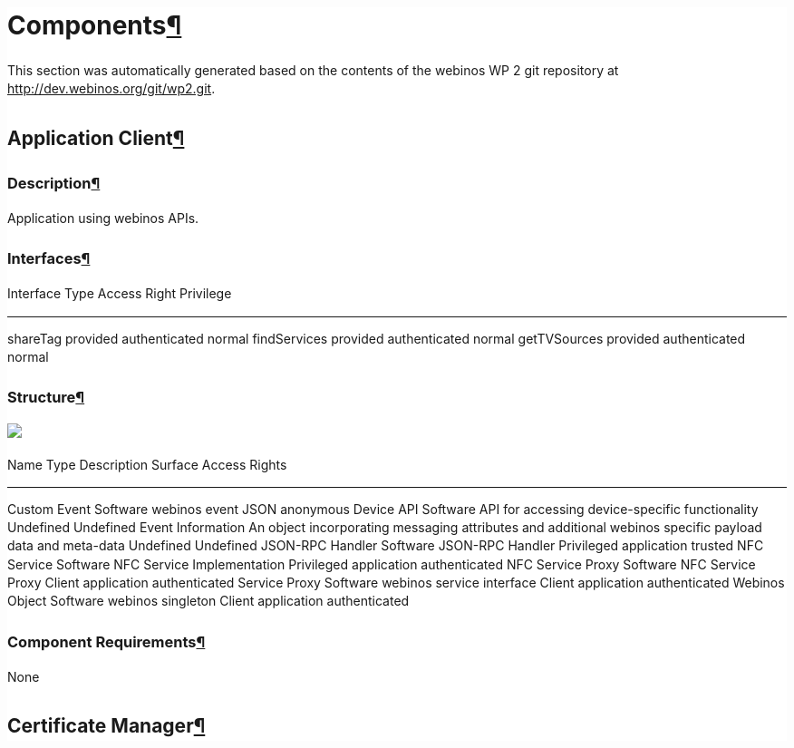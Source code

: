 Components[¶](#Components)
==========================

This section was automatically generated based on the contents of the
webinos WP 2 git repository at <http://dev.webinos.org/git/wp2.git>.

Application Client[¶](#Application-Client)
------------------------------------------

### Description[¶](#Description)

Application using webinos APIs.

### Interfaces[¶](#Interfaces)

  Interface      Type       Access Right    Privilege
  -------------- ---------- --------------- -----------
  shareTag       provided   authenticated   normal
  findServices   provided   authenticated   normal
  getTVSources   provided   authenticated   normal

### Structure[¶](#Structure)

![](Application_ClientAssetModel.jpg)

  Name                Type          Description                                                                                               Surface                  Access Rights
  ------------------- ------------- --------------------------------------------------------------------------------------------------------- ------------------------ ---------------
  Custom Event        Software      webinos event                                                                                             JSON                     anonymous
  Device API          Software      API for accessing device-specific functionality                                                           Undefined                Undefined
  Event               Information   An object incorporating messaging attributes and additional webinos specific payload data and meta-data   Undefined                Undefined
  JSON-RPC Handler    Software      JSON-RPC Handler                                                                                          Privileged application   trusted
  NFC Service         Software      NFC Service Implementation                                                                                Privileged application   authenticated
  NFC Service Proxy   Software      NFC Service Proxy                                                                                         Client application       authenticated
  Service Proxy       Software      webinos service interface                                                                                 Client application       authenticated
  Webinos Object      Software      webinos singleton                                                                                         Client application       authenticated

### Component Requirements[¶](#Component-Requirements)

None

Certificate Manager[¶](#Certificate-Manager)
--------------------------------------------
